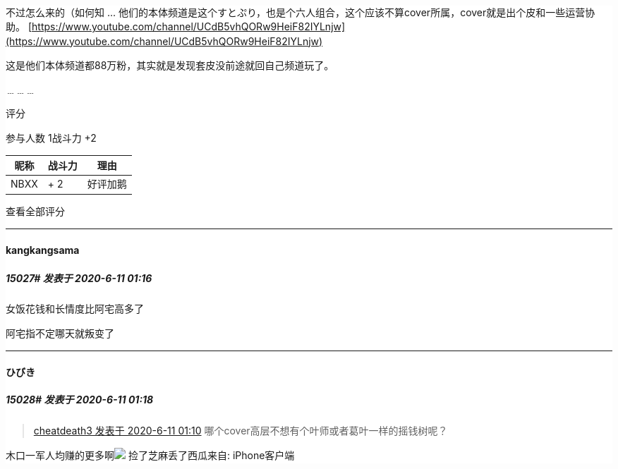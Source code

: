 不过怎么来的（如何知 ...</blockquote>
他们的本体频道是这个すとぷり，也是个六人组合，这个应该不算cover所属，cover就是出个皮和一些运营协助。
[https://www.youtube.com/channel/UCdB5vhQORw9HeiF82IYLnjw](https://www.youtube.com/channel/UCdB5vhQORw9HeiF82IYLnjw)

这是他们本体频道都88万粉，其实就是发现套皮没前途就回自己频道玩了。



﹍﹍﹍

评分





 参与人数 1战斗力 +2

|昵称|战斗力|理由|
|----|---|---|
| NBXX| + 2|好评加鹅|



查看全部评分






-----

####  kangkangsama  
##### 15027#       发表于 2020-6-11 01:16




女饭花钱和长情度比阿宅高多了

阿宅指不定哪天就叛变了








-----

####  ひびき  
##### 15028#       发表于 2020-6-11 01:18



<blockquote><a href="httphttps://bbs.saraba1st.com/2b/forum.php?mod=redirect&amp;goto=findpost&amp;pid=47757187&amp;ptid=1938145" target="_blank"> cheatdeath3 发表于 2020-6-11 01:10</a> 哪个cover高层不想有个叶师或者葛叶一样的摇钱树呢？ </blockquote>
木口一军人均赚的更多啊<img src="https://static.saraba1st.com/image/smiley/face2017/067.png" referrerpolicy="no-referrer"> 捡了芝麻丢了西瓜来自: iPhone客户端




